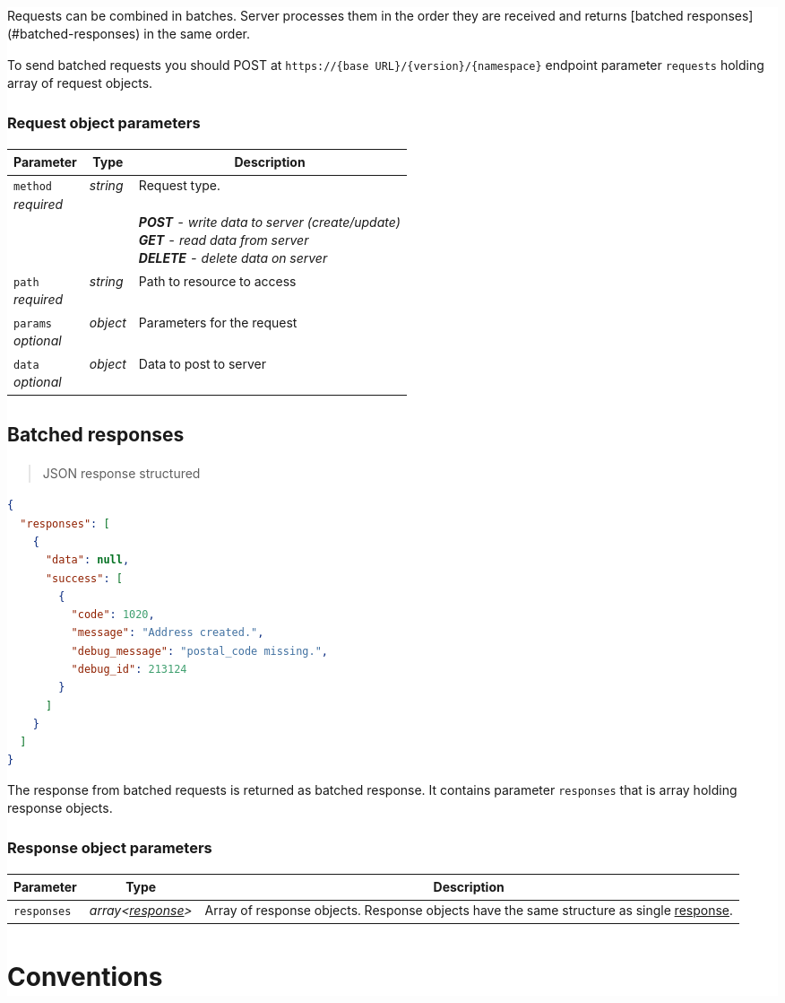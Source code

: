 
Requests can be combined in batches. Server processes them in the order they are received and returns [batched responses] (#batched-responses) in the same order.

To send batched requests you should POST at `https://{base URL}/{version}/{namespace}` endpoint parameter `requests` holding array of request objects.

### Request object parameters

Parameter | Type | Description
-------- | ----- | -------
`method`<br>*required* | *string* | Request type.<br><br>*<b>POST</b> - write data to server (create/update)*<br>*<b>GET</b> - read data from server*<br>*<b>DELETE</b> - delete data on server*
`path`<br>*required* | *string* | Path to resource to access
`params`<br>*optional* | *object* | Parameters for the request
`data`<br>*optional* | *object* | Data to post to server


## Batched responses


> JSON response structured

```json
{
  "responses": [
    {
      "data": null,
      "success": [
        {
          "code": 1020,
          "message": "Address created.",
          "debug_message": "postal_code missing.",
          "debug_id": 213124
        }
      ]
    }
  ]
}
```

The response from batched requests is returned as batched response. It contains parameter `responses` that is array holding response objects.


### Response object parameters

Parameter | Type | Description
--------- | ---- | -----------
`responses` | *array\<[response](#response)\>* | Array of response objects. Response objects have the same structure as single [response](#response).


# Conventions
